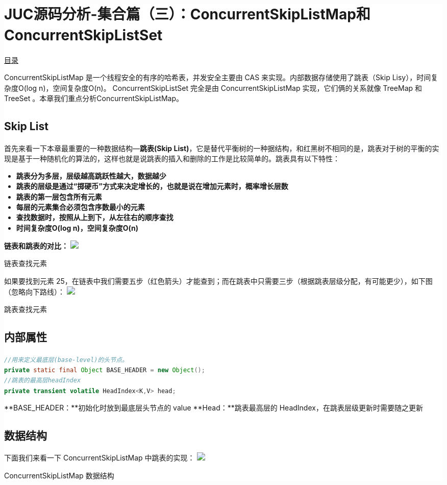 # JUC源码分析-集合篇（三）：ConcurrentSkipListMap和ConcurrentSkipListSet

[目录](readme.md)

ConcurrentSkipListMap 是一个线程安全的有序的哈希表，并发安全主要由 CAS 来实现。内部数据存储使用了跳表（Skip Lisy），时间复杂度O(log n)，空间复杂度O(n)。
ConcurrentSkipListSet 完全是由 ConcurrentSkipListMap 实现，它们俩的关系就像 TreeMap 和TreeSet 。本章我们重点分析ConcurrentSkipListMap。

## Skip List

首先来看一下本章最重要的一种数据结构—**跳表(Skip List)**，它是替代平衡树的一种据结构，和红黑树不相同的是，跳表对于树的平衡的实现是基于一种随机化的算法的，这样也就是说跳表的插入和删除的工作是比较简单的。跳表具有以下特性：

* **跳表分为多层，层级越高跳跃性越大，数据越少**
* **跳表的层级是通过“掷硬币”方式来决定增长的，也就是说在增加元素时，概率增长层数**
* **跳表的第一层包含所有元素**
* **每层的元素集合必须包含序数最小的元素**
* **查找数据时，按照从上到下，从左往右的顺序查找**
* **时间复杂度O(log n)，空间复杂度O(n)**

**链表和跳表的对比：**
![](https://upload-images.jianshu.io/upload_images/6050820-a5a233440372cba6.png?imageMogr2/auto-orient/strip|imageView2/2/w/698/format/webp)

链表查找元素

如果要找到元素 25，在链表中我们需要五步（红色箭头）才能查到；而在跳表中只需要三步（根据跳表层级分配，有可能更少），如下图（忽略向下路线）：
![](https://upload-images.jianshu.io/upload_images/6050820-08470d09b565fe3e.png?imageMogr2/auto-orient/strip|imageView2/2/w/698/format/webp)

跳表查找元素

## 内部属性

```java
//用来定义最底层(base-level)的头节点。
private static final Object BASE_HEADER = new Object();
//跳表的最高层headIndex
private transient volatile HeadIndex<K,V> head;

```

**BASE_HEADER：**初始化时放到最底层头节点的 value
**Head：**跳表最高层的 HeadIndex，在跳表层级更新时需要随之更新

## 数据结构

下面我们来看一下 ConcurrentSkipListMap 中跳表的实现：
![](https://upload-images.jianshu.io/upload_images/6050820-a4f310410ca464ff.png?imageMogr2/auto-orient/strip|imageView2/2/w/1100/format/webp)

ConcurrentSkipListMap 数据结构
